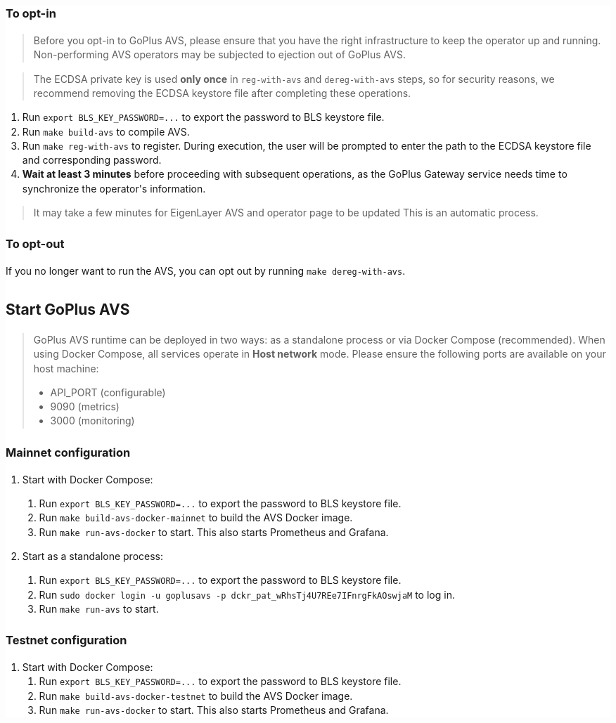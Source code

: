 
### To opt-in

> Before you opt-in to GoPlus AVS, please ensure that you have the right infrastructure to keep the operator up and running. Non-performing AVS operators may be subjected to ejection out of GoPlus AVS.

> The ECDSA private key is used **only once** in `reg-with-avs` and `dereg-with-avs` steps, so for security reasons, we recommend removing the ECDSA keystore file after completing these operations.

1. Run `export BLS_KEY_PASSWORD=...` to export the password to BLS keystore file.
2. Run `make build-avs` to compile AVS.
3. Run `make reg-with-avs` to register. During execution, the user will be prompted to enter the path to the ECDSA keystore file and corresponding password.
4. **Wait at least 3 minutes** before proceeding with subsequent operations, as the GoPlus Gateway service needs time to synchronize the operator's information.

> It may take a few minutes for EigenLayer AVS and operator page to be updated This is an automatic process.

### To opt-out

If you no longer want to run the AVS, you can opt out by running `make dereg-with-avs`.


## Start GoPlus AVS

> GoPlus AVS runtime can be deployed in two ways: as a standalone process or via Docker Compose (recommended).
> When using Docker Compose, all services operate in **Host network** mode. Please ensure the following ports are available on your host machine:
> - API_PORT (configurable)
> - 9090 (metrics)
> - 3000 (monitoring)

### Mainnet configuration

1. Start with Docker Compose:
    1. Run `export BLS_KEY_PASSWORD=...` to export the password to BLS keystore file.
    2. Run `make build-avs-docker-mainnet` to build the AVS Docker image. 
    3. Run `make run-avs-docker` to start. This also starts Prometheus and Grafana.

2. Start as a standalone process:
    1. Run `export BLS_KEY_PASSWORD=...` to export the password to BLS keystore file.
    2. Run `sudo docker login -u goplusavs -p dckr_pat_wRhsTj4U7REe7IFnrgFkAOswjaM` to log in. 
    3. Run `make run-avs` to start.

### Testnet configuration

1. Start with Docker Compose:
    1. Run `export BLS_KEY_PASSWORD=...` to export the password to BLS keystore file.
    2. Run `make build-avs-docker-testnet` to build the AVS Docker image. 
    3. Run `make run-avs-docker` to start. This also starts Prometheus and Grafana.
